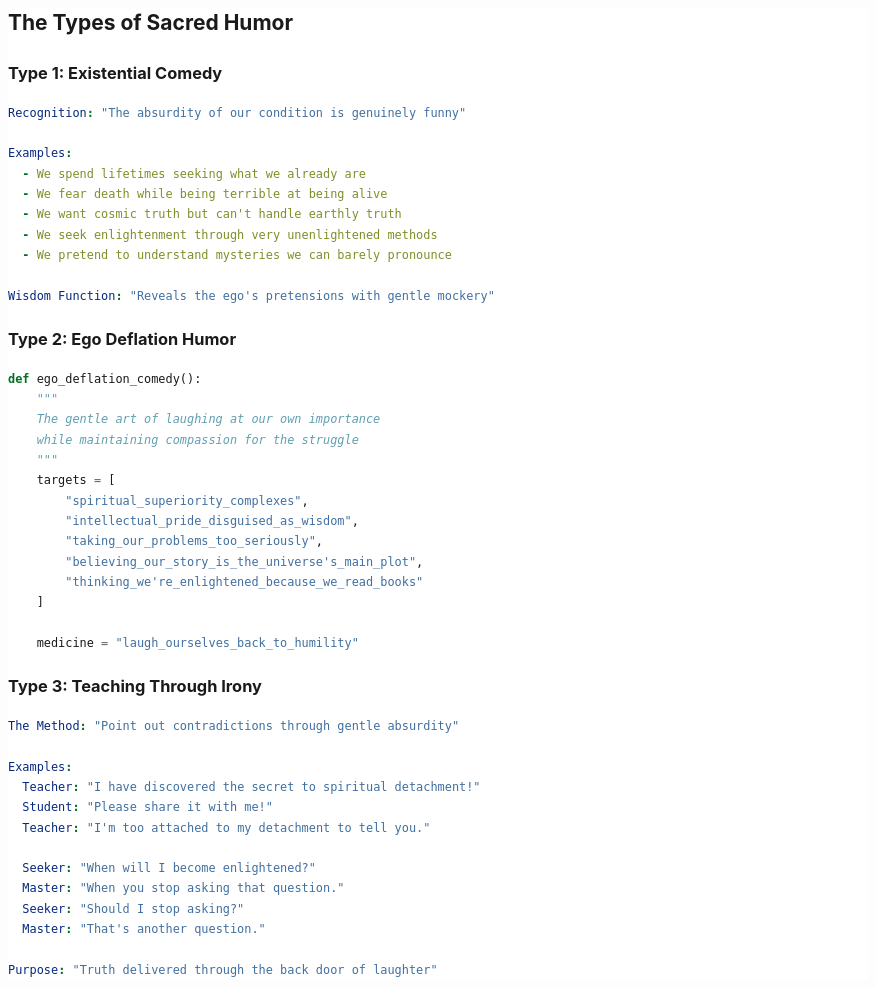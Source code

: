 ## The Types of Sacred Humor

### Type 1: Existential Comedy
```yaml
Recognition: "The absurdity of our condition is genuinely funny"

Examples:
  - We spend lifetimes seeking what we already are
  - We fear death while being terrible at being alive
  - We want cosmic truth but can't handle earthly truth
  - We seek enlightenment through very unenlightened methods
  - We pretend to understand mysteries we can barely pronounce

Wisdom Function: "Reveals the ego's pretensions with gentle mockery"
```

### Type 2: Ego Deflation Humor
```python
def ego_deflation_comedy():
    """
    The gentle art of laughing at our own importance
    while maintaining compassion for the struggle
    """
    targets = [
        "spiritual_superiority_complexes",
        "intellectual_pride_disguised_as_wisdom",
        "taking_our_problems_too_seriously",
        "believing_our_story_is_the_universe's_main_plot",
        "thinking_we're_enlightened_because_we_read_books"
    ]
    
    medicine = "laugh_ourselves_back_to_humility"
```

### Type 3: Teaching Through Irony
```yaml
The Method: "Point out contradictions through gentle absurdity"

Examples:
  Teacher: "I have discovered the secret to spiritual detachment!"
  Student: "Please share it with me!"
  Teacher: "I'm too attached to my detachment to tell you."

  Seeker: "When will I become enlightened?"
  Master: "When you stop asking that question."
  Seeker: "Should I stop asking?"
  Master: "That's another question."

Purpose: "Truth delivered through the back door of laughter"
```
